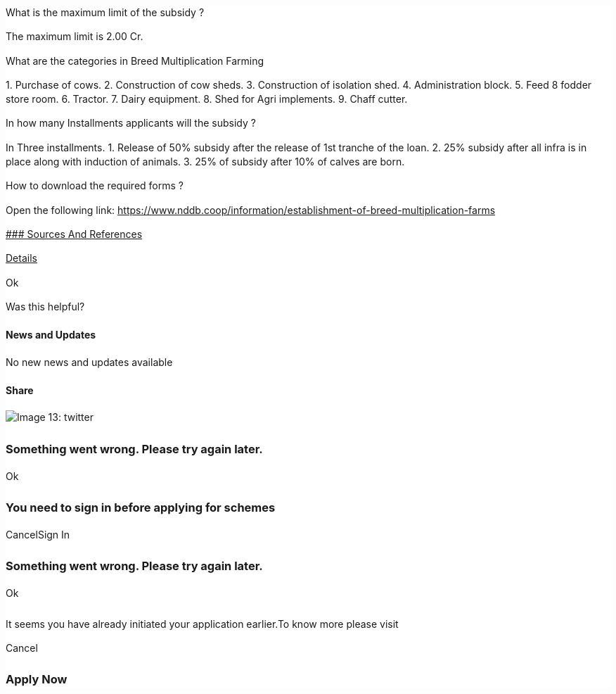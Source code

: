 What is the maximum limit of the subsidy ?

The maximum limit is 2.00 Cr.

What are the categories in Breed Multiplication Farming

1\. Purchase of cows. 2. Construction of cow sheds. 3. Construction of isolation shed. 4. Administration block. 5. Feed 8 fodder store room. 6. Tractor. 7. Dairy equipment. 8. Shed for Agri implements. 9. Chaff cutter.

In how many Installments applicants will the subsidy ?

In Three installments. 1. Release of 50% subsidy after the release of 1st tranche of the loan. 2. 25% subsidy after all infra is in place along with induction of animals. 3. 25% of subsidy after 10% of calves are born.

How to download the required forms ?

Open the following link: https://www.nddb.coop/information/establishment-of-breed-multiplication-farms

[### Sources And References](https://www.myscheme.gov.in/schemes/bmfe#sources)

[Details](https://ahvety.mizoram.gov.in/uploads/attachments/2e2033ccb4f81a68125d2531528b92a7/breed-multiplication-farm-entrepreneurship-scheme-english.pdf)

Ok

Was this helpful?

#### News and Updates

No new news and updates available

#### Share

![Image 13: twitter](https://cdn.myscheme.in/images/logos/twitter.svg)

### Something went wrong. Please try again later.

Ok

### 

### You need to sign in before applying for schemes

CancelSign In

### Something went wrong. Please try again later.

Ok

### 

It seems you have already initiated your application earlier.To know more please visit

Cancel

### Apply Now
